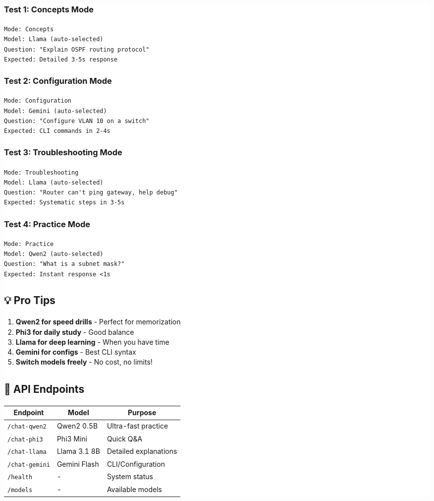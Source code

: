 ### Test 1: Concepts Mode
```
Mode: Concepts
Model: Llama (auto-selected)
Question: "Explain OSPF routing protocol"
Expected: Detailed 3-5s response
```

### Test 2: Configuration Mode
```
Mode: Configuration
Model: Gemini (auto-selected)
Question: "Configure VLAN 10 on a switch"
Expected: CLI commands in 2-4s
```

### Test 3: Troubleshooting Mode
```
Mode: Troubleshooting
Model: Llama (auto-selected)
Question: "Router can't ping gateway, help debug"
Expected: Systematic steps in 3-5s
```

### Test 4: Practice Mode
```
Mode: Practice
Model: Qwen2 (auto-selected)
Question: "What is a subnet mask?"
Expected: Instant response <1s
```

## 💡 Pro Tips

1. **Qwen2 for speed drills** - Perfect for memorization
2. **Phi3 for daily study** - Good balance
3. **Llama for deep learning** - When you have time
4. **Gemini for configs** - Best CLI syntax
5. **Switch models freely** - No cost, no limits!

## 📝 API Endpoints

| Endpoint | Model | Purpose |
|----------|-------|---------|
| `/chat-qwen2` | Qwen2 0.5B | Ultra-fast practice |
| `/chat-phi3` | Phi3 Mini | Quick Q&A |
| `/chat-llama` | Llama 3.1 8B | Detailed explanations |
| `/chat-gemini` | Gemini Flash | CLI/Configuration |
| `/health` | - | System status |
| `/models` | - | Available models |
